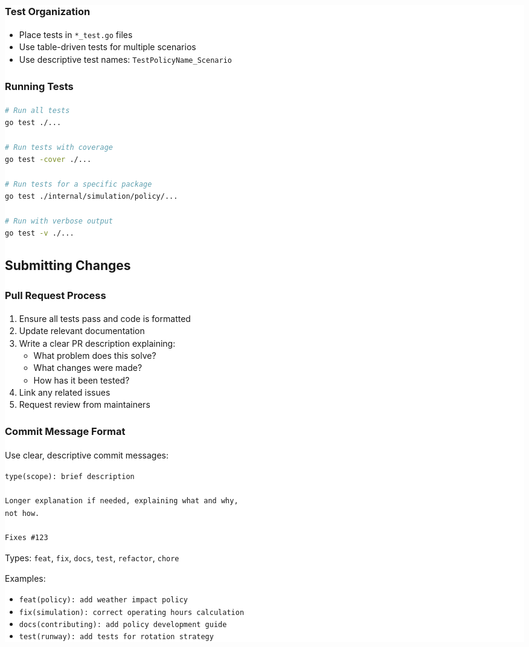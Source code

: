 ### Test Organization
- Place tests in `*_test.go` files
- Use table-driven tests for multiple scenarios
- Use descriptive test names: `TestPolicyName_Scenario`

### Running Tests
```bash
# Run all tests
go test ./...

# Run tests with coverage
go test -cover ./...

# Run tests for a specific package
go test ./internal/simulation/policy/...

# Run with verbose output
go test -v ./...
```

## Submitting Changes

### Pull Request Process

1. Ensure all tests pass and code is formatted
2. Update relevant documentation
3. Write a clear PR description explaining:
   - What problem does this solve?
   - What changes were made?
   - How has it been tested?
4. Link any related issues
5. Request review from maintainers

### Commit Message Format

Use clear, descriptive commit messages:

```
type(scope): brief description

Longer explanation if needed, explaining what and why,
not how.

Fixes #123
```

Types: `feat`, `fix`, `docs`, `test`, `refactor`, `chore`

Examples:
- `feat(policy): add weather impact policy`
- `fix(simulation): correct operating hours calculation`
- `docs(contributing): add policy development guide`
- `test(runway): add tests for rotation strategy`
